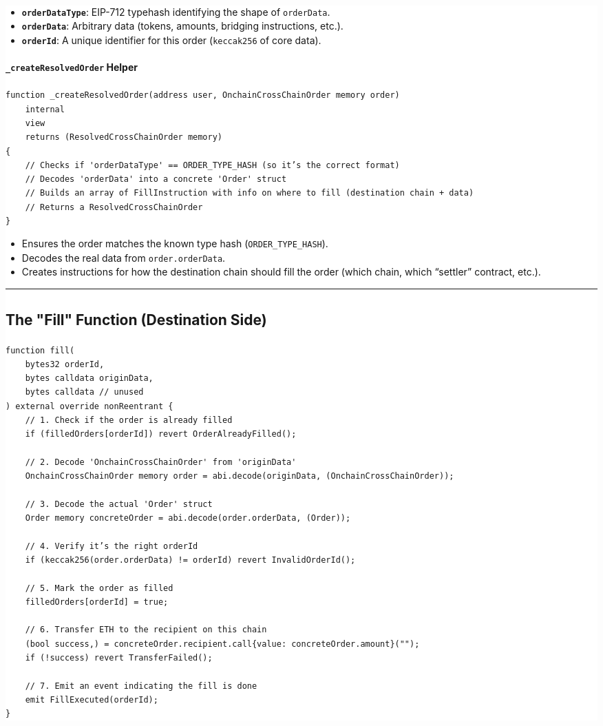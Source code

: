 - **`orderDataType`**: EIP-712 typehash identifying the shape of `orderData`.
- **`orderData`**: Arbitrary data (tokens, amounts, bridging instructions, etc.).
- **`orderId`**: A unique identifier for this order (`keccak256` of core data).

#### `_createResolvedOrder` Helper

```solidity
function _createResolvedOrder(address user, OnchainCrossChainOrder memory order)
    internal
    view
    returns (ResolvedCrossChainOrder memory)
{
    // Checks if 'orderDataType' == ORDER_TYPE_HASH (so it’s the correct format)
    // Decodes 'orderData' into a concrete 'Order' struct
    // Builds an array of FillInstruction with info on where to fill (destination chain + data)
    // Returns a ResolvedCrossChainOrder
}
```

- Ensures the order matches the known type hash (`ORDER_TYPE_HASH`).
- Decodes the real data from `order.orderData`.
- Creates instructions for how the destination chain should fill the order (which chain, which “settler” contract, etc.).

---

## The "Fill" Function (Destination Side)

```solidity
function fill(
    bytes32 orderId,
    bytes calldata originData,
    bytes calldata // unused
) external override nonReentrant {
    // 1. Check if the order is already filled
    if (filledOrders[orderId]) revert OrderAlreadyFilled();

    // 2. Decode 'OnchainCrossChainOrder' from 'originData'
    OnchainCrossChainOrder memory order = abi.decode(originData, (OnchainCrossChainOrder));

    // 3. Decode the actual 'Order' struct
    Order memory concreteOrder = abi.decode(order.orderData, (Order));

    // 4. Verify it’s the right orderId
    if (keccak256(order.orderData) != orderId) revert InvalidOrderId();

    // 5. Mark the order as filled
    filledOrders[orderId] = true;

    // 6. Transfer ETH to the recipient on this chain
    (bool success,) = concreteOrder.recipient.call{value: concreteOrder.amount}("");
    if (!success) revert TransferFailed();

    // 7. Emit an event indicating the fill is done
    emit FillExecuted(orderId);
}
```
